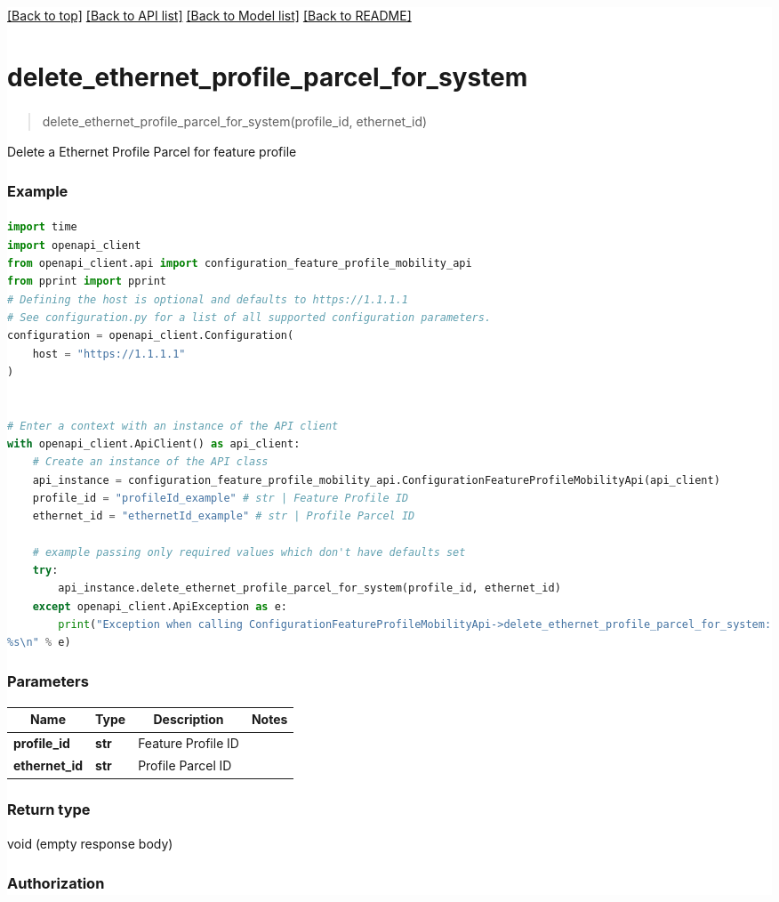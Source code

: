 [[Back to top]](#) [[Back to API list]](../README.md#documentation-for-api-endpoints) [[Back to Model list]](../README.md#documentation-for-models) [[Back to README]](../README.md)

# **delete_ethernet_profile_parcel_for_system**
> delete_ethernet_profile_parcel_for_system(profile_id, ethernet_id)



Delete a Ethernet Profile Parcel for feature profile

### Example


```python
import time
import openapi_client
from openapi_client.api import configuration_feature_profile_mobility_api
from pprint import pprint
# Defining the host is optional and defaults to https://1.1.1.1
# See configuration.py for a list of all supported configuration parameters.
configuration = openapi_client.Configuration(
    host = "https://1.1.1.1"
)


# Enter a context with an instance of the API client
with openapi_client.ApiClient() as api_client:
    # Create an instance of the API class
    api_instance = configuration_feature_profile_mobility_api.ConfigurationFeatureProfileMobilityApi(api_client)
    profile_id = "profileId_example" # str | Feature Profile ID
    ethernet_id = "ethernetId_example" # str | Profile Parcel ID

    # example passing only required values which don't have defaults set
    try:
        api_instance.delete_ethernet_profile_parcel_for_system(profile_id, ethernet_id)
    except openapi_client.ApiException as e:
        print("Exception when calling ConfigurationFeatureProfileMobilityApi->delete_ethernet_profile_parcel_for_system: %s\n" % e)
```


### Parameters

Name | Type | Description  | Notes
------------- | ------------- | ------------- | -------------
 **profile_id** | **str**| Feature Profile ID |
 **ethernet_id** | **str**| Profile Parcel ID |

### Return type

void (empty response body)

### Authorization
